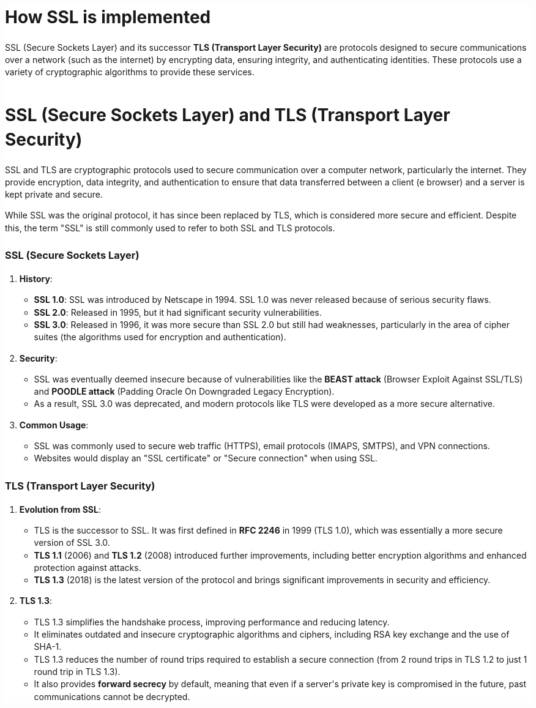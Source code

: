 # How SSL is implemented

SSL (Secure Sockets Layer) and its successor **TLS (Transport Layer Security)** are protocols designed to secure communications over a network (such as the internet) by encrypting data, ensuring integrity, and authenticating identities. These protocols use a variety of cryptographic algorithms to provide these services.

# **SSL (Secure Sockets Layer) and TLS (Transport Layer Security)**

SSL and TLS are cryptographic protocols used to secure communication over a computer network, particularly the internet. They provide encryption, data integrity, and authentication to ensure that data transferred between a client (e browser) and a server is kept private and secure.

While SSL was the original protocol, it has since been replaced by TLS, which is considered more secure and efficient. Despite this, the term "SSL" is still commonly used to refer to both SSL and TLS protocols.

### **SSL (Secure Sockets Layer)**

1. **History**:
   - **SSL 1.0**: SSL was introduced by Netscape in 1994. SSL 1.0 was never released because of serious security flaws.
   - **SSL 2.0**: Released in 1995, but it had significant security vulnerabilities.
   - **SSL 3.0**: Released in 1996, it was more secure than SSL 2.0 but still had weaknesses, particularly in the area of cipher suites (the algorithms used for encryption and authentication).

2. **Security**:
   - SSL was eventually deemed insecure because of vulnerabilities like the **BEAST attack** (Browser Exploit Against SSL/TLS) and **POODLE attack** (Padding Oracle On Downgraded Legacy Encryption).
   - As a result, SSL 3.0 was deprecated, and modern protocols like TLS were developed as a more secure alternative.

3. **Common Usage**:
   - SSL was commonly used to secure web traffic (HTTPS), email protocols (IMAPS, SMTPS), and VPN connections.
   - Websites would display an "SSL certificate" or "Secure connection" when using SSL.

### **TLS (Transport Layer Security)**

1. **Evolution from SSL**:
   - TLS is the successor to SSL. It was first defined in **RFC 2246** in 1999 (TLS 1.0), which was essentially a more secure version of SSL 3.0.
   - **TLS 1.1** (2006) and **TLS 1.2** (2008) introduced further improvements, including better encryption algorithms and enhanced protection against attacks.
   - **TLS 1.3** (2018) is the latest version of the protocol and brings significant improvements in security and efficiency.

2. **TLS 1.3**:
   - TLS 1.3 simplifies the handshake process, improving performance and reducing latency.
   - It eliminates outdated and insecure cryptographic algorithms and ciphers, including RSA key exchange and the use of SHA-1.
   - TLS 1.3 reduces the number of round trips required to establish a secure connection (from 2 round trips in TLS 1.2 to just 1 round trip in TLS 1.3).
   - It also provides **forward secrecy** by default, meaning that even if a server's private key is compromised in the future, past communications cannot be decrypted.
